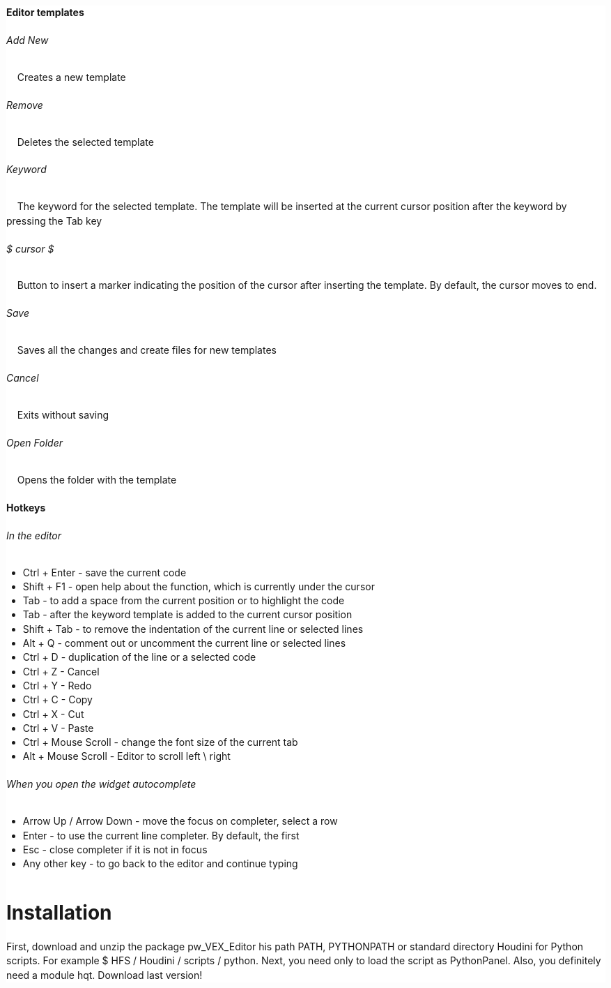 #### Editor templates

###### Add New
&nbsp;&nbsp;&nbsp;&nbsp;Creates a new template
###### Remove
&nbsp;&nbsp;&nbsp;&nbsp;Deletes the selected template
###### Keyword
&nbsp;&nbsp;&nbsp;&nbsp;The keyword for the selected template. The template will be inserted at the current cursor position after the keyword by pressing the Tab key
###### $ cursor $
&nbsp;&nbsp;&nbsp;&nbsp;Button to insert a marker indicating the position of the cursor after inserting the template. By default, the cursor moves to end.
###### Save
&nbsp;&nbsp;&nbsp;&nbsp;Saves all the changes and create files for new templates
###### Cancel
&nbsp;&nbsp;&nbsp;&nbsp;Exits without saving
###### Open Folder
&nbsp;&nbsp;&nbsp;&nbsp;Opens the folder with the template

#### Hotkeys

###### In the editor

- Ctrl + Enter - save the current code
- Shift + F1 - open help about the function, which is currently under the cursor
- Tab - to add a space from the current position or to highlight the code
- Tab - after the keyword template is added to the current cursor position
- Shift + Tab - to remove the indentation of the current line or selected lines
- Alt + Q - comment out or uncomment the current line or selected lines
- Ctrl + D - duplication of the line or a selected code
- Ctrl + Z - Cancel
- Ctrl + Y - Redo
- Ctrl + C - Copy
- Ctrl + X - Cut
- Ctrl + V - Paste
- Ctrl + Mouse Scroll - change the font size of the current tab
- Alt + Mouse Scroll - Editor to scroll left \ right

###### When you open the widget autocomplete

- Arrow Up / Arrow Down - move the focus on completer, select a row
- Enter - to use the current line completer. By default, the first
- Esc - close completer if it is not in focus
- Any other key - to go back to the editor and continue typing

# Installation

First, download and unzip the package pw_VEX_Editor his path PATH, PYTHONPATH or standard directory Houdini for Python scripts. For example $ HFS / Houdini / scripts / python.
Next, you need only to load the script as PythonPanel. Also, you definitely need a module hqt. Download last version!
